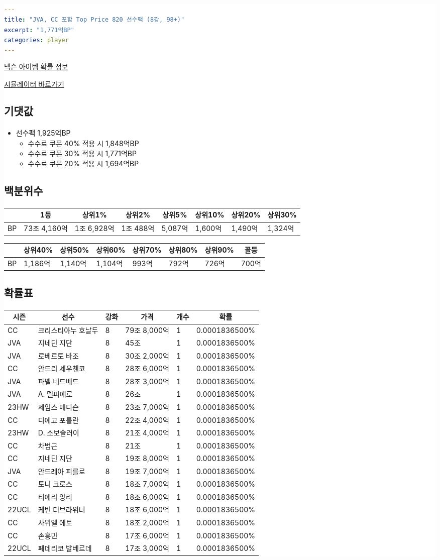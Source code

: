 ```yaml
---
title: "JVA, CC 포함 Top Price 820 선수팩 (8강, 98+)"
excerpt: "1,771억BP"
categories: player
---
```

[넥슨 아이템 확률 정보](http://iteminfo.nexon.com/probability/fco?sn=8184)

[시뮬레이터 바로가기](/simulator/8184)
## 기댓값
- 선수팩 1,925억BP
  - 수수료 쿠폰 40% 적용 시 1,848억BP
  - 수수료 쿠폰 30% 적용 시 1,771억BP
  - 수수료 쿠폰 20% 적용 시 1,694억BP


## 백분위수

||1등|상위1%|상위2%|상위5%|상위10%|상위20%|상위30%|
|---|---|---|---|---|---|---|---|
|BP|73조 4,160억|1조 6,928억|1조 488억|5,087억|1,600억|1,490억|1,324억|

||상위40%|상위50%|상위60%|상위70%|상위80%|상위90%|꼴등|
|---|---|---|---|---|---|---|---|
|BP|1,186억|1,140억|1,104억|993억|792억|726억|700억|


## 확률표

|시즌|선수|강화|가격|개수|확률|
|---|---|---|---|---|---|
|CC|크리스티아누 호날두|8|79조 8,000억|1|0.0001836500%|
|JVA|지네딘 지단|8|45조|1|0.0001836500%|
|JVA|로베르토 바조|8|30조 2,000억|1|0.0001836500%|
|CC|안드리 셰우첸코|8|28조 6,000억|1|0.0001836500%|
|JVA|파벨 네드베드|8|28조 3,000억|1|0.0001836500%|
|JVA|A. 델피에로|8|26조|1|0.0001836500%|
|23HW|제임스 매디슨|8|23조 7,000억|1|0.0001836500%|
|CC|디에고 포를란|8|22조 4,000억|1|0.0001836500%|
|23HW|D. 소보슬러이|8|21조 4,000억|1|0.0001836500%|
|CC|차범근|8|21조|1|0.0001836500%|
|CC|지네딘 지단|8|19조 8,000억|1|0.0001836500%|
|JVA|안드레아 피를로|8|19조 7,000억|1|0.0001836500%|
|CC|토니 크로스|8|18조 7,000억|1|0.0001836500%|
|CC|티에리 앙리|8|18조 6,000억|1|0.0001836500%|
|22UCL|케빈 더브라위너|8|18조 6,000억|1|0.0001836500%|
|CC|사뮈엘 에토|8|18조 2,000억|1|0.0001836500%|
|CC|손흥민|8|17조 6,000억|1|0.0001836500%|
|22UCL|페데리코 발베르데|8|17조 3,000억|1|0.0001836500%|